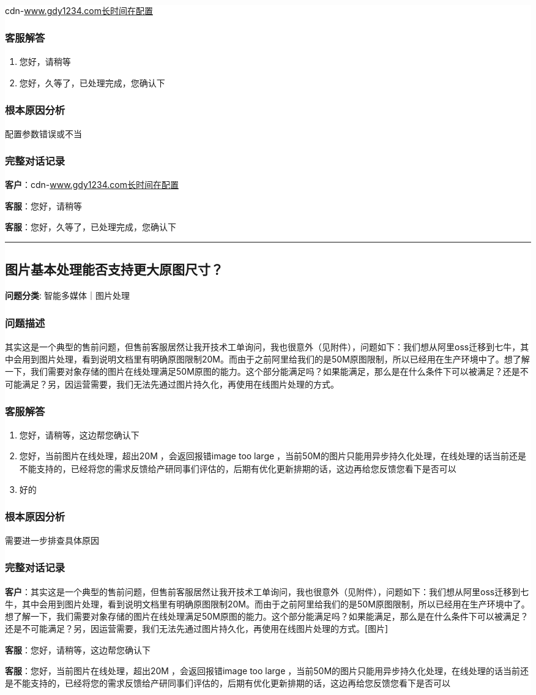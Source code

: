 cdn-www.gdy1234.com长时间在配置

### 客服解答

1. 您好，请稍等

2. 您好，久等了，已处理完成，您确认下

### 根本原因分析

配置参数错误或不当

### 完整对话记录

**客户**：cdn-www.gdy1234.com长时间在配置

**客服**：您好，请稍等

**客服**：您好，久等了，已处理完成，您确认下

---

## 图片基本处理能否支持更大原图尺寸？

**问题分类**: 智能多媒体｜图片处理

### 问题描述

其实这是一个典型的售前问题，但售前客服居然让我开技术工单询问，我也很意外（见附件），问题如下：我们想从阿里oss迁移到七牛，其中会用到图片处理，看到说明文档里有明确原图限制20M。而由于之前阿里给我们的是50M原图限制，所以已经用在生产环境中了。想了解一下，我们需要对象存储的图片在线处理满足50M原图的能力。这个部分能满足吗？如果能满足，那么是在什么条件下可以被满足？还是不可能满足？另，因运营需要，我们无法先通过图片持久化，再使用在线图片处理的方式。

### 客服解答

1. 您好，请稍等，这边帮您确认下

2. 您好，当前图片在线处理，超出20M ，会返回报错image too large ，当前50M的图片只能用异步持久化处理，在线处理的话当前还是不能支持的，已经将您的需求反馈给产研同事们评估的，后期有优化更新排期的话，这边再给您反馈您看下是否可以

3. 好的

### 根本原因分析

需要进一步排查具体原因

### 完整对话记录

**客户**：其实这是一个典型的售前问题，但售前客服居然让我开技术工单询问，我也很意外（见附件），问题如下：我们想从阿里oss迁移到七牛，其中会用到图片处理，看到说明文档里有明确原图限制20M。而由于之前阿里给我们的是50M原图限制，所以已经用在生产环境中了。想了解一下，我们需要对象存储的图片在线处理满足50M原图的能力。这个部分能满足吗？如果能满足，那么是在什么条件下可以被满足？还是不可能满足？另，因运营需要，我们无法先通过图片持久化，再使用在线图片处理的方式。[图片]

**客服**：您好，请稍等，这边帮您确认下

**客服**：您好，当前图片在线处理，超出20M ，会返回报错image too large ，当前50M的图片只能用异步持久化处理，在线处理的话当前还是不能支持的，已经将您的需求反馈给产研同事们评估的，后期有优化更新排期的话，这边再给您反馈您看下是否可以
